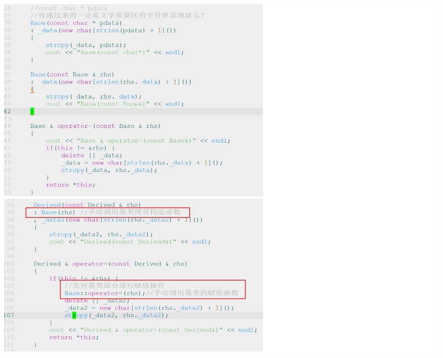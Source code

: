 

<img src="笔记.assets/image-20220117114751182.png" alt="image-20220117114751182" style="zoom:50%;" />

<img src="笔记.assets/image-20220117114819468.png" alt="image-20220117114819468" style="zoom:50%;" />

